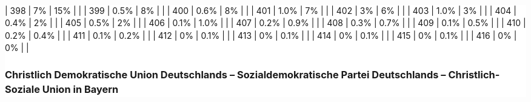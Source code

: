 | 398 | 7% | 15% |  |
| 399 | 0.5% | 8% |  |
| 400 | 0.6% | 8% |  |
| 401 | 1.0% | 7% |  |
| 402 | 3% | 6% |  |
| 403 | 1.0% | 3% |  |
| 404 | 0.4% | 2% |  |
| 405 | 0.5% | 2% |  |
| 406 | 0.1% | 1.0% |  |
| 407 | 0.2% | 0.9% |  |
| 408 | 0.3% | 0.7% |  |
| 409 | 0.1% | 0.5% |  |
| 410 | 0.2% | 0.4% |  |
| 411 | 0.1% | 0.2% |  |
| 412 | 0% | 0.1% |  |
| 413 | 0% | 0.1% |  |
| 414 | 0% | 0.1% |  |
| 415 | 0% | 0.1% |  |
| 416 | 0% | 0% |  |

### Christlich Demokratische Union Deutschlands – Sozialdemokratische Partei Deutschlands – Christlich-Soziale Union in Bayern
